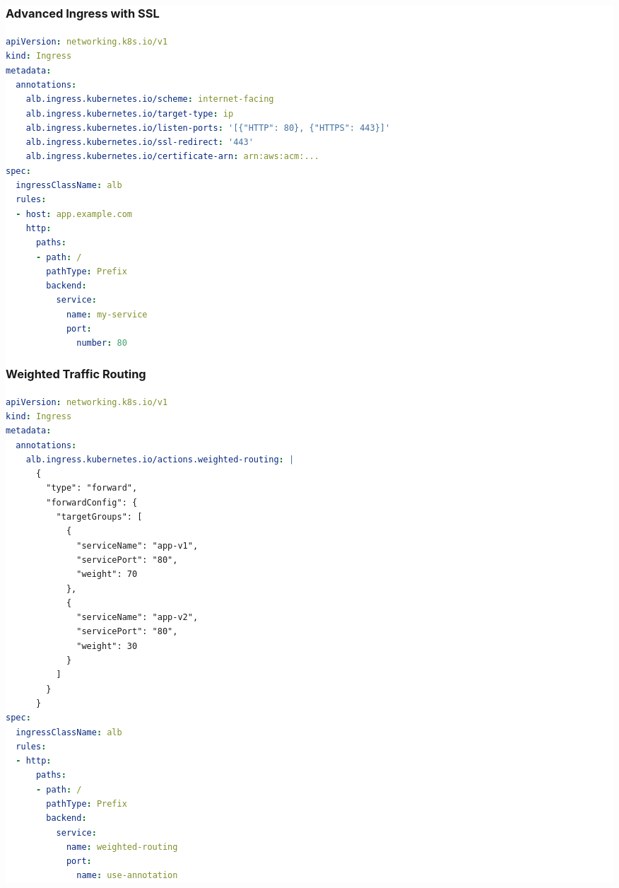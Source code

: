 ### Advanced Ingress with SSL

```yaml
apiVersion: networking.k8s.io/v1
kind: Ingress
metadata:
  annotations:
    alb.ingress.kubernetes.io/scheme: internet-facing
    alb.ingress.kubernetes.io/target-type: ip
    alb.ingress.kubernetes.io/listen-ports: '[{"HTTP": 80}, {"HTTPS": 443}]'
    alb.ingress.kubernetes.io/ssl-redirect: '443'
    alb.ingress.kubernetes.io/certificate-arn: arn:aws:acm:...
spec:
  ingressClassName: alb
  rules:
  - host: app.example.com
    http:
      paths:
      - path: /
        pathType: Prefix
        backend:
          service:
            name: my-service
            port:
              number: 80
```

### Weighted Traffic Routing

```yaml
apiVersion: networking.k8s.io/v1
kind: Ingress
metadata:
  annotations:
    alb.ingress.kubernetes.io/actions.weighted-routing: |
      {
        "type": "forward",
        "forwardConfig": {
          "targetGroups": [
            {
              "serviceName": "app-v1",
              "servicePort": "80",
              "weight": 70
            },
            {
              "serviceName": "app-v2", 
              "servicePort": "80",
              "weight": 30
            }
          ]
        }
      }
spec:
  ingressClassName: alb
  rules:
  - http:
      paths:
      - path: /
        pathType: Prefix
        backend:
          service:
            name: weighted-routing
            port:
              name: use-annotation
```